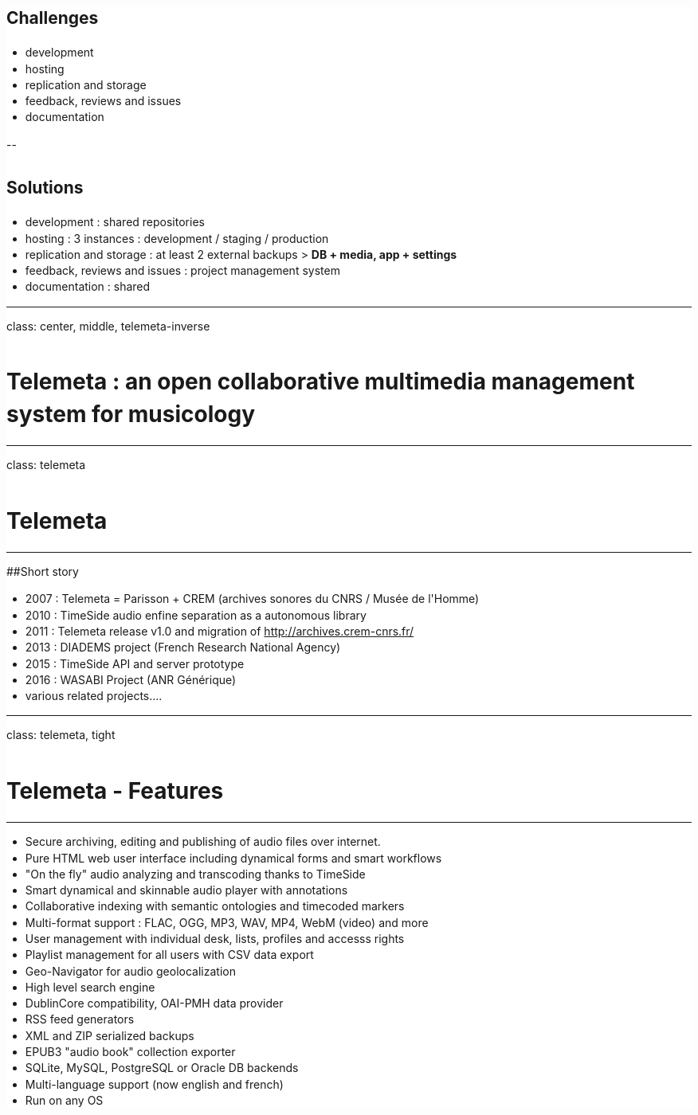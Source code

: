## Challenges

- development
- hosting
- replication and storage
- feedback, reviews and issues
- documentation

--

## Solutions

- development : shared repositories
- hosting : 3 instances : development / staging / production
- replication and storage : at least 2 external backups > **DB + media, app + settings**
- feedback, reviews and issues : project management system
- documentation : shared

---
class: center, middle, telemeta-inverse
# Telemeta : an open collaborative multimedia management system for musicology

---
class: telemeta
# Telemeta
<hr>

##Short story

- 2007 : Telemeta = Parisson + CREM (archives sonores du CNRS / Musée de l'Homme)
- 2010 : TimeSide audio enfine separation as a autonomous library
- 2011 : Telemeta release v1.0 and migration of http://archives.crem-cnrs.fr/
- 2013 : DIADEMS project (French Research National Agency)
- 2015 : TimeSide API and server prototype
- 2016 : WASABI Project (ANR Générique)
- various related projects....

---
class: telemeta, tight
# Telemeta - Features
<hr>

- Secure archiving, editing and publishing of audio files over internet.
- Pure HTML web user interface including dynamical forms and smart workflows
- "On the fly" audio analyzing and transcoding thanks to TimeSide
- Smart dynamical and skinnable audio player with annotations
- Collaborative indexing with semantic ontologies and timecoded markers
- Multi-format support : FLAC, OGG, MP3, WAV, MP4, WebM (video) and more
- User management with individual desk, lists, profiles and accesss rights
- Playlist management for all users with CSV data export
- Geo-Navigator for audio geolocalization
- High level search engine
- DublinCore compatibility, OAI-PMH data provider
- RSS feed generators
- XML and ZIP serialized backups
- EPUB3 "audio book" collection exporter
- SQLite, MySQL, PostgreSQL or Oracle DB backends
- Multi-language support (now english and french)
- Run on any OS
